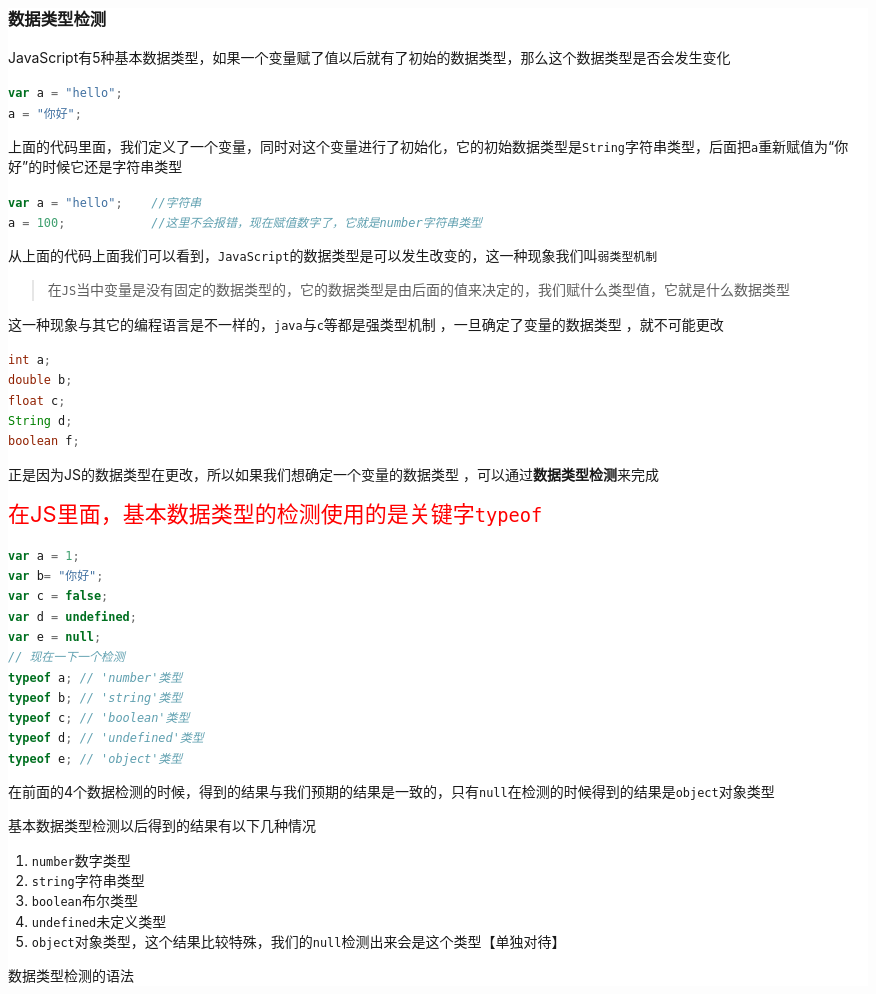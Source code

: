 ### 数据类型检测 

JavaScript有5种基本数据类型，如果一个变量赋了值以后就有了初始的数据类型，那么这个数据类型是否会发生变化

```javascript
var a = "hello";
a = "你好";
```

上面的代码里面，我们定义了一个变量，同时对这个变量进行了初始化，它的初始数据类型是`String`字符串类型，后面把`a`重新赋值为“你好”的时候它还是字符串类型

```javascript
var a = "hello";    //字符串
a = 100;            //这里不会报错，现在赋值数字了，它就是number字符串类型 
```

从上面的代码上面我们可以看到，`JavaScript`的数据类型是可以发生改变的，这一种现象我们叫`弱类型机制`

> 在`JS`当中变量是没有固定的数据类型的，它的数据类型是由后面的值来决定的，我们赋什么类型值，它就是什么数据类型

这一种现象与其它的编程语言是不一样的，`java`与`c`等都是强类型机制 ，一旦确定了变量的数据类型 ，就不可能更改

```java
int a;
double b;
float c;
String d;
boolean f;
```

正是因为JS的数据类型在更改，所以如果我们想确定一个变量的数据类型 ，可以通过**数据类型检测**来完成

<span style="color:red;font-size:22px">在JS里面，基本数据类型的检测使用的是关键字`typeof`</span>

```javascript
var a = 1;
var b= "你好";
var c = false;
var d = undefined;
var e = null;
// 现在一下一个检测
typeof a; // 'number'类型
typeof b; // 'string'类型
typeof c; // 'boolean'类型
typeof d; // 'undefined'类型
typeof e; // 'object'类型
```

在前面的4个数据检测的时候，得到的结果与我们预期的结果是一致的，只有`null`在检测的时候得到的结果是`object`对象类型

基本数据类型检测以后得到的结果有以下几种情况

1. `number`数字类型
2. `string`字符串类型
3. `boolean`布尔类型
4. `undefined`未定义类型
5. `object`对象类型，这个结果比较特殊，我们的`null`检测出来会是这个类型【单独对待】

数据类型检测的语法
